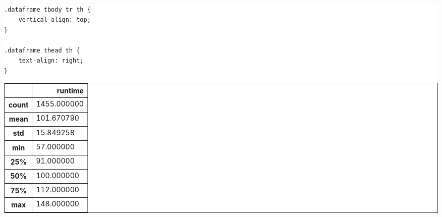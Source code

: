     .dataframe tbody tr th {
        vertical-align: top;
    }

    .dataframe thead th {
        text-align: right;
    }
</style>
<table border="1" class="dataframe">
  <thead>
    <tr style="text-align: right;">
      <th></th>
      <th>runtime</th>
    </tr>
  </thead>
  <tbody>
    <tr>
      <th>count</th>
      <td>1455.000000</td>
    </tr>
    <tr>
      <th>mean</th>
      <td>101.670790</td>
    </tr>
    <tr>
      <th>std</th>
      <td>15.849258</td>
    </tr>
    <tr>
      <th>min</th>
      <td>57.000000</td>
    </tr>
    <tr>
      <th>25%</th>
      <td>91.000000</td>
    </tr>
    <tr>
      <th>50%</th>
      <td>100.000000</td>
    </tr>
    <tr>
      <th>75%</th>
      <td>112.000000</td>
    </tr>
    <tr>
      <th>max</th>
      <td>148.000000</td>
    </tr>
  </tbody>
</table>
</div>
